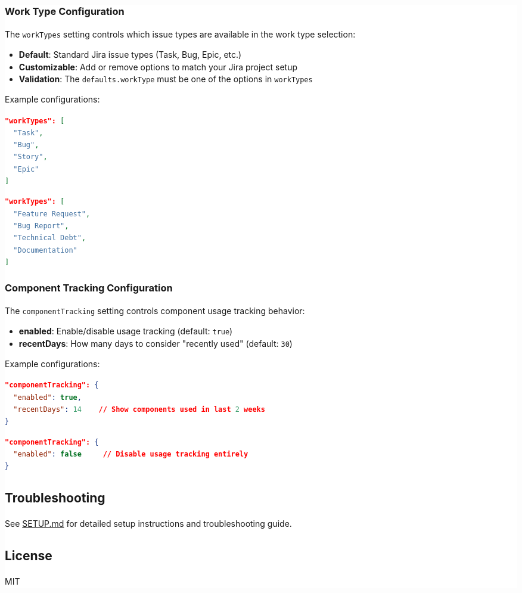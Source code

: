 ### Work Type Configuration
The `workTypes` setting controls which issue types are available in the work type selection:
- **Default**: Standard Jira issue types (Task, Bug, Epic, etc.)
- **Customizable**: Add or remove options to match your Jira project setup
- **Validation**: The `defaults.workType` must be one of the options in `workTypes`

Example configurations:
```json
"workTypes": [
  "Task",
  "Bug",
  "Story",
  "Epic"
]
```
```json
"workTypes": [
  "Feature Request",
  "Bug Report",
  "Technical Debt",
  "Documentation"
]
```

### Component Tracking Configuration
The `componentTracking` setting controls component usage tracking behavior:
- **enabled**: Enable/disable usage tracking (default: `true`)
- **recentDays**: How many days to consider "recently used" (default: `30`)

Example configurations:
```json
"componentTracking": {
  "enabled": true,
  "recentDays": 14    // Show components used in last 2 weeks
}
```
```json
"componentTracking": {
  "enabled": false     // Disable usage tracking entirely
}
```

## Troubleshooting

See [SETUP.md](SETUP.md) for detailed setup instructions and troubleshooting guide.

## License

MIT
